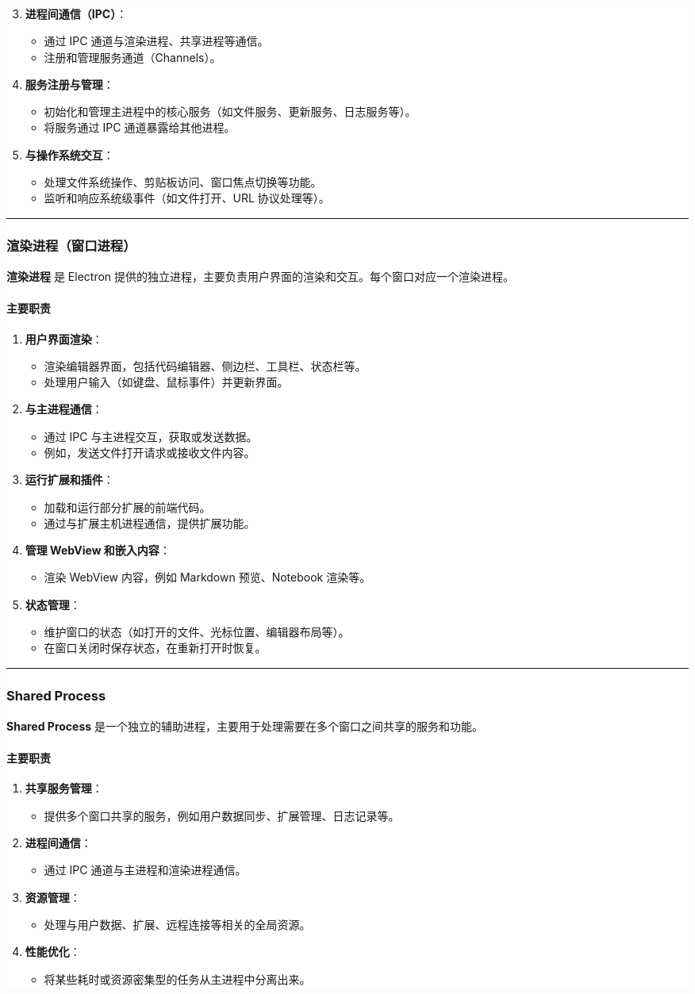 3. **进程间通信（IPC）**：
   - 通过 IPC 通道与渲染进程、共享进程等通信。
   - 注册和管理服务通道（Channels）。

4. **服务注册与管理**：
   - 初始化和管理主进程中的核心服务（如文件服务、更新服务、日志服务等）。
   - 将服务通过 IPC 通道暴露给其他进程。

5. **与操作系统交互**：
   - 处理文件系统操作、剪贴板访问、窗口焦点切换等功能。
   - 监听和响应系统级事件（如文件打开、URL 协议处理等）。

---

### 渲染进程（窗口进程）

**渲染进程** 是 Electron 提供的独立进程，主要负责用户界面的渲染和交互。每个窗口对应一个渲染进程。

#### 主要职责

1. **用户界面渲染**：
   - 渲染编辑器界面，包括代码编辑器、侧边栏、工具栏、状态栏等。
   - 处理用户输入（如键盘、鼠标事件）并更新界面。

2. **与主进程通信**：
   - 通过 IPC 与主进程交互，获取或发送数据。
   - 例如，发送文件打开请求或接收文件内容。

3. **运行扩展和插件**：
   - 加载和运行部分扩展的前端代码。
   - 通过与扩展主机进程通信，提供扩展功能。

4. **管理 WebView 和嵌入内容**：
   - 渲染 WebView 内容，例如 Markdown 预览、Notebook 渲染等。

5. **状态管理**：
   - 维护窗口的状态（如打开的文件、光标位置、编辑器布局等）。
   - 在窗口关闭时保存状态，在重新打开时恢复。

---

### Shared Process

**Shared Process** 是一个独立的辅助进程，主要用于处理需要在多个窗口之间共享的服务和功能。

#### 主要职责

1. **共享服务管理**：
   - 提供多个窗口共享的服务，例如用户数据同步、扩展管理、日志记录等。

2. **进程间通信**：
   - 通过 IPC 通道与主进程和渲染进程通信。

3. **资源管理**：
   - 处理与用户数据、扩展、远程连接等相关的全局资源。

4. **性能优化**：
   - 将某些耗时或资源密集型的任务从主进程中分离出来。
